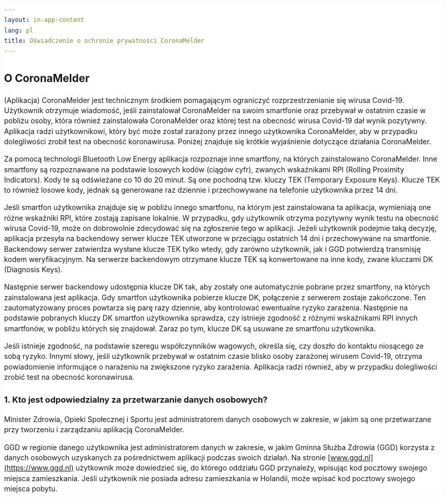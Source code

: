 ```yaml
---
layout: in-app-content
lang: pl
title: Oświadczenie o ochronie prywatności CoronaMelder
---
```


## O CoronaMelder

(Aplikacja) CoronaMelder jest technicznym środkiem pomagającym ograniczyć rozprzestrzenianie się wirusa Covid-19. Użytkownik otrzymuje wiadomość, jeśli zainstalował CoronaMelder na swoim smartfonie oraz przebywał w ostatnim czasie w pobliżu osoby, która również zainstalowała CoronaMelder oraz której test na obecność wirusa Covid-19 dał wynik pozytywny. Aplikacja radzi użytkownikowi, który być może został zarażony przez innego użytkownika CoronaMelder, aby w przypadku dolegliwości zrobił test na obecność koronawirusa. Poniżej znajduje się krótkie wyjaśnienie dotyczące działania CoronaMelder.

Za pomocą technologii Bluetooth Low Energy aplikacja rozpoznaje inne smartfony, na których zainstalowano CoronaMelder. Inne smartfony są rozpoznawane na podstawie losowych kodów (ciągów cyfr), zwanych wskaźnikami RPI (Rolling Proximity Indicators). Kody te są odświeżane co 10 do 20 minut. Są one pochodną tzw. kluczy TEK (Temporary Exposure Keys). Klucze TEK to również losowe kody, jednak są generowane raz dziennie i przechowywane na telefonie użytkownika przez 14 dni. 

Jeśli smartfon użytkownika znajduje się w pobliżu innego smartfonu, na którym jest zainstalowana ta aplikacja, wymieniają one różne wskaźniki RPI, które zostają zapisane lokalnie. W przypadku, gdy użytkownik otrzyma pozytywny wynik testu na obecność wirusa Covid-19, może on dobrowolnie zdecydować się na zgłoszenie tego w aplikacji. Jeżeli użytkownik podejmie taką decyzję, aplikacja przesyła na backendowy serwer klucze TEK utworzone w przeciągu ostatnich 14 dni i przechowywane na smartfonie. Backendowy serwer zatwierdza wysłane klucze TEK tylko wtedy, gdy zarówno użytkownik, jak i GGD potwierdzą transmisję kodem weryfikacyjnym. Na serwerze backendowym otrzymane klucze TEK są konwertowane na inne kody, zwane kluczami DK (Diagnosis Keys). 

Następnie serwer backendowy udostępnia klucze DK tak, aby zostały one automatycznie pobrane przez smartfony, na których zainstalowana jest aplikacja. Gdy smartfon użytkownika pobierze klucze DK, połączenie z serwerem zostaje zakończone. Ten zautomatyzowany proces powtarza się parę razy dziennie, aby kontrolować ewentualne ryzyko zarażenia. Następnie na podstawie pobranych kluczy DK smartfon użytkownika sprawdza, czy istnieje zgodność z różnymi wskaźnikami RPI innych smartfonów, w pobliżu których się znajdował. Zaraz po tym, klucze DK są usuwane ze smartfonu użytkownika. 

Jeśli istnieje zgodność, na podstawie szeregu współczynników wagowych, określa się, czy doszło do kontaktu niosącego ze sobą ryzyko. Innymi słowy, jeśli użytkownik przebywał w ostatnim czasie blisko osoby zarażonej wirusem Covid-19, otrzyma powiadomienie informujące o narażeniu na zwiększone ryzyko zarażenia. Aplikacja radzi również, aby w przypadku dolegliwości zrobić test na obecność koronawirusa.


### 1. Kto jest odpowiedzialny za przetwarzanie danych osobowych? 
Minister Zdrowia, Opieki Społecznej i Sportu jest administratorem danych osobowych w zakresie, w jakim są one przetwarzane przy tworzeniu i zarządzaniu aplikacją CoronaMelder.

GGD w regionie danego użytkownika jest administratorem danych w zakresie, w jakim Gminna Służba Zdrowia (GGD) korzysta z danych osobowych uzyskanych za pośrednictwem aplikacji podczas swoich działań. Na stronie [www.ggd.nl](https://www.ggd.nl) użytkownik może dowiedzieć się, do którego oddziału GGD przynależy, wpisując kod pocztowy swojego miejsca zamieszkania. Jeśli użytkownik nie posiada adresu zamieszkania w Holandii, może wpisać kod pocztowy swojego miejsca pobytu.
